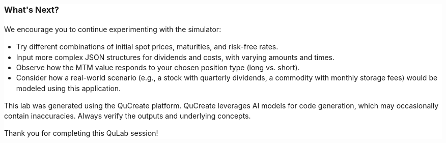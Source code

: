 ### What's Next?
We encourage you to continue experimenting with the simulator:
*   Try different combinations of initial spot prices, maturities, and risk-free rates.
*   Input more complex JSON structures for dividends and costs, with varying amounts and times.
*   Observe how the MTM value responds to your chosen position type (long vs. short).
*   Consider how a real-world scenario (e.g., a stock with quarterly dividends, a commodity with monthly storage fees) would be modeled using this application.

This lab was generated using the QuCreate platform. QuCreate leverages AI models for code generation, which may occasionally contain inaccuracies. Always verify the outputs and underlying concepts.

Thank you for completing this QuLab session!
